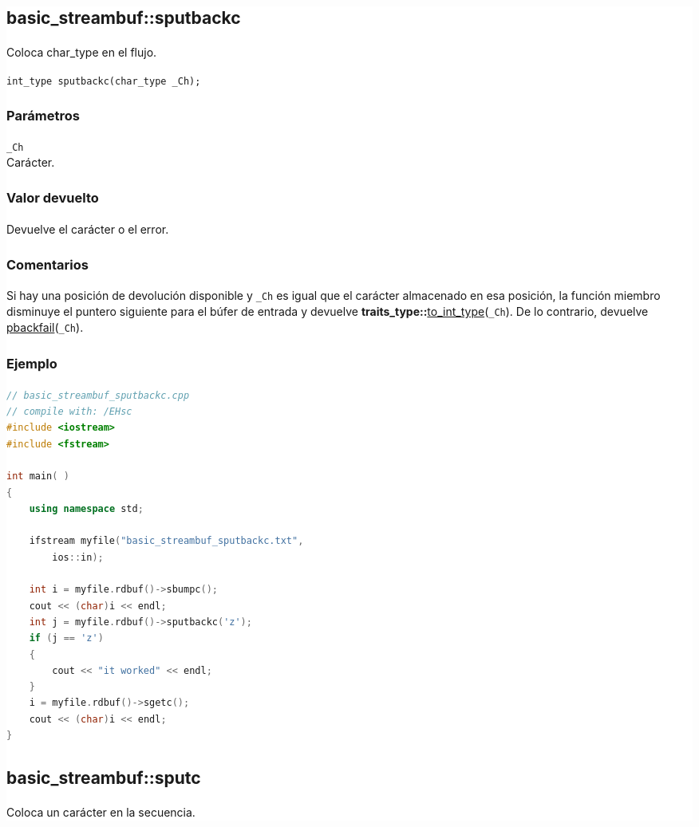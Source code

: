 ##  <a name="sputbackc"></a>  basic_streambuf::sputbackc  
 Coloca char_type en el flujo.  
  
```  
int_type sputbackc(char_type _Ch);
```  
  
### <a name="parameters"></a>Parámetros  
 `_Ch`  
 Carácter.  
  
### <a name="return-value"></a>Valor devuelto  
 Devuelve el carácter o el error.  
  
### <a name="remarks"></a>Comentarios  
 Si hay una posición de devolución disponible y `_Ch` es igual que el carácter almacenado en esa posición, la función miembro disminuye el puntero siguiente para el búfer de entrada y devuelve **traits_type::**[to_int_type](../standard-library/char-traits-struct.md#to_int_type)(`_Ch`). De lo contrario, devuelve [pbackfail](#pbackfail)(`_Ch`).  
  
### <a name="example"></a>Ejemplo  
  
```cpp  
// basic_streambuf_sputbackc.cpp  
// compile with: /EHsc  
#include <iostream>  
#include <fstream>  
  
int main( )  
{  
    using namespace std;  
  
    ifstream myfile("basic_streambuf_sputbackc.txt",  
        ios::in);  
  
    int i = myfile.rdbuf()->sbumpc();  
    cout << (char)i << endl;  
    int j = myfile.rdbuf()->sputbackc('z');  
    if (j == 'z')  
    {  
        cout << "it worked" << endl;  
    }  
    i = myfile.rdbuf()->sgetc();  
    cout << (char)i << endl;  
}  
```  
  
##  <a name="sputc"></a>  basic_streambuf::sputc  
 Coloca un carácter en la secuencia.  
  
